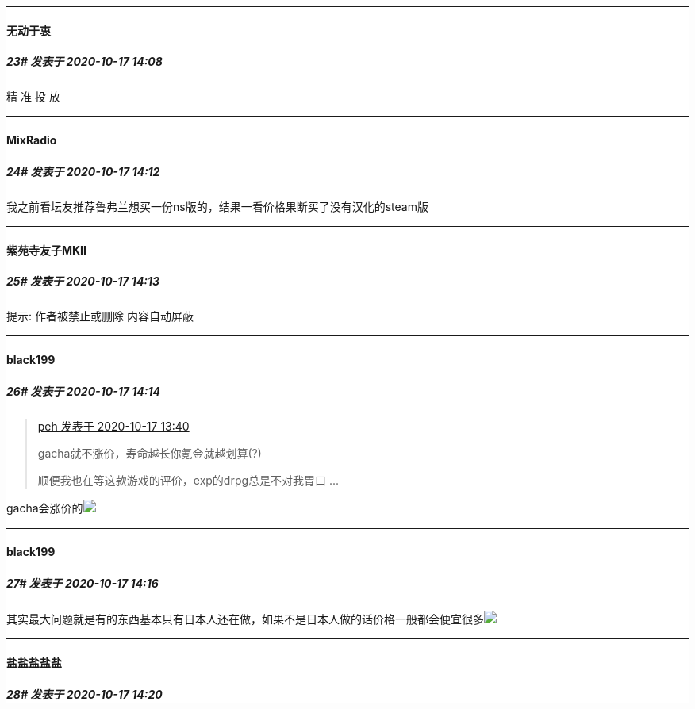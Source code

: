 
-----

####  无动于衷  
##### 23#       发表于 2020-10-17 14:08


精 准 投 放


-----

####  MixRadio  
##### 24#       发表于 2020-10-17 14:12


我之前看坛友推荐鲁弗兰想买一份ns版的，结果一看价格果断买了没有汉化的steam版


-----

####  紫苑寺友子MKII  
##### 25#       发表于 2020-10-17 14:13

提示: 作者被禁止或删除 内容自动屏蔽


-----

####  black199  
##### 26#       发表于 2020-10-17 14:14


<blockquote><a href="httphttps://bbs.saraba1st.com/2b/forum.php?mod=redirect&amp;goto=findpost&amp;pid=49074219&amp;ptid=1965593" target="_blank">peh 发表于 2020-10-17 13:40</a>

gacha就不涨价，寿命越长你氪金就越划算(?)


顺便我也在等这款游戏的评价，exp的drpg总是不对我胃口 ...</blockquote>
gacha会涨价的<img src="https://static.saraba1st.com/image/smiley/face2017/064.png" referrerpolicy="no-referrer">


-----

####  black199  
##### 27#       发表于 2020-10-17 14:16


其实最大问题就是有的东西基本只有日本人还在做，如果不是日本人做的话价格一般都会便宜很多<img src="https://static.saraba1st.com/image/smiley/face2017/067.png" referrerpolicy="no-referrer">


-----

####  盐盐盐盐盐  
##### 28#       发表于 2020-10-17 14:20

